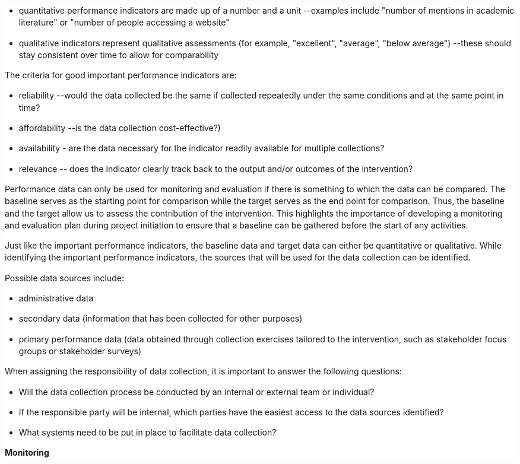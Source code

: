 -   quantitative performance indicators are made up of a number and a
    unit --examples include \"number of mentions in academic
    literature\" or \"number of people accessing a website\" 

-   qualitative indicators represent qualitative assessments (for
    example, \"excellent\", \"average\", \"below average\") --these
    should stay consistent over time to allow for comparability

The criteria for good important performance indicators are:

-   reliability --would the data collected be the same if collected
    repeatedly under the same conditions and at the same point in time?

-   affordability --is the data collection cost-effective?)

-   availability - are the data necessary for the indicator readily
    available for multiple collections?

-   relevance -- does the indicator clearly track back to the output
    and/or outcomes of the intervention?

Performance data can only be used for monitoring and evaluation if there
is something to which the data can be compared. The baseline serves as
the starting point for comparison while the target serves as the end
point for comparison. Thus, the baseline and the target allow us to
assess the contribution of the intervention. This highlights the
importance of developing a monitoring and evaluation plan during project
initiation to ensure that a baseline can be gathered before the start of
any activities.  

Just like the important performance indicators, the baseline data and
target data can either be quantitative or qualitative. While identifying
the important performance indicators, the sources that will be used for
the data collection can be identified.

Possible data sources include:

-   administrative data

-   secondary data (information that has been collected for other
    purposes)

-   primary performance data (data obtained through collection exercises
    tailored to the intervention, such as stakeholder focus groups or
    stakeholder surveys)

When assigning the responsibility of data collection, it is important to
answer the following questions:

-   Will the data collection process be conducted by an internal or
    external team or individual?

-   If the responsible party will be internal, which parties have the
    easiest access to the data sources identified?

-   What systems need to be put in place to facilitate data collection?

**Monitoring**
